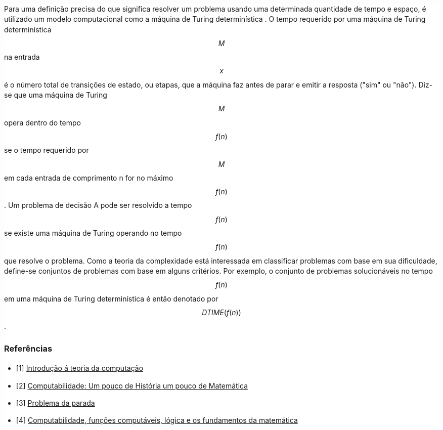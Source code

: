 Para uma definição precisa do que significa resolver um problema usando uma determinada quantidade de tempo e espaço, é utilizado um modelo computacional como a máquina de Turing determinística . O tempo requerido por uma máquina de Turing determinística $$M$$ na entrada $$x$$ é o número total de transições de estado, ou etapas, que a máquina faz antes de parar e emitir a resposta ("sim" ou "não"). Diz-se que uma máquina de Turing $$M$$ opera dentro do tempo $$f(n)$$ se o tempo requerido por $$M$$ em cada entrada de comprimento n for no máximo $$f(n)$$. Um problema de decisão A pode ser resolvido a tempo $$f(n)$$ se existe uma máquina de Turing operando no tempo $$f(n)$$ que resolve o problema. Como a teoria da complexidade está interessada em classificar problemas com base em sua dificuldade, define-se conjuntos de problemas com base em alguns critérios. Por exemplo, o conjunto de problemas solucionáveis ​​no tempo $$f(n)$$ em uma máquina de Turing determinística é então denotado por $$DTIME (f(n))$$.


### Referências

* [1] [Introdução á teoria da computação ](https://www.amazon.com.br/Introdu%C3%A7%C3%A3o-teoria-computa%C3%A7%C3%A3o-Michael-Sipser/dp/8522104999)

* [2] [Computabilidade: Um pouco de História um pouco de Matemática](https://www.bcc.unifal-mg.edu.br/~humberto/disciplinas/2011_1_paa/aulas/complementar_aula01.pdf)

* [3] [Problema da parada](https://pt.wikipedia.org/wiki/Problema_da_parada#cite_note-1)

* [4] [Computabilidade, funções computáveis, lógica e os fundamentos da matemática ](https://www.amazon.com.br/Computabilidade-fun%C3%A7%C3%B5es-comput%C3%A1veis-fundamentos-matem%C3%A1tica/dp/8571398976)
